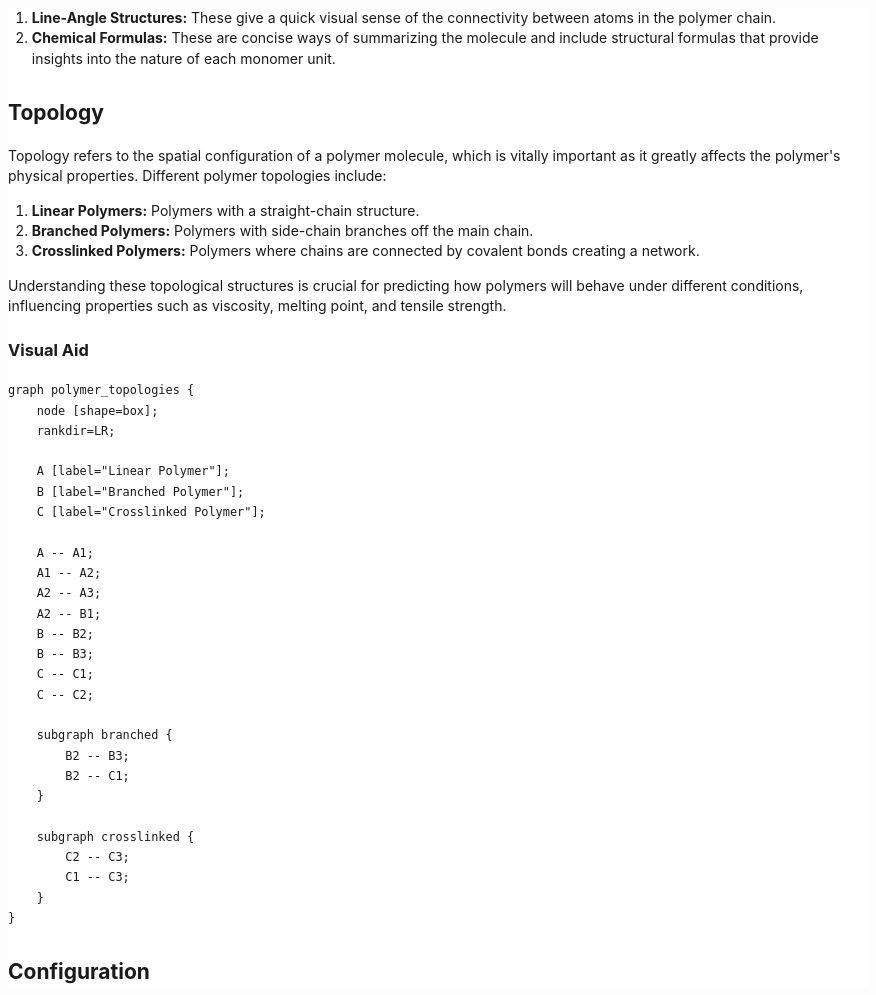 1. **Line-Angle Structures:** These give a quick visual sense of the connectivity between atoms in the polymer chain.
2. **Chemical Formulas:** These are concise ways of summarizing the molecule and include structural formulas that provide insights into the nature of each monomer unit.

## Topology

Topology refers to the spatial configuration of a polymer molecule, which is vitally important as it greatly affects the polymer's physical properties. Different polymer topologies include:

1. **Linear Polymers:** Polymers with a straight-chain structure.
2. **Branched Polymers:** Polymers with side-chain branches off the main chain.
3. **Crosslinked Polymers:** Polymers where chains are connected by covalent bonds creating a network.

Understanding these topological structures is crucial for predicting how polymers will behave under different conditions, influencing properties such as viscosity, melting point, and tensile strength.

### Visual Aid

```graph
graph polymer_topologies {
    node [shape=box];
    rankdir=LR;

    A [label="Linear Polymer"];
    B [label="Branched Polymer"];
    C [label="Crosslinked Polymer"];

    A -- A1;
    A1 -- A2;
    A2 -- A3;
    A2 -- B1;
    B -- B2;
    B -- B3;
    C -- C1;
    C -- C2;
    
    subgraph branched {
        B2 -- B3;
        B2 -- C1;
    }
    
    subgraph crosslinked {
        C2 -- C3;
        C1 -- C3;
    }
}
```

## Configuration
